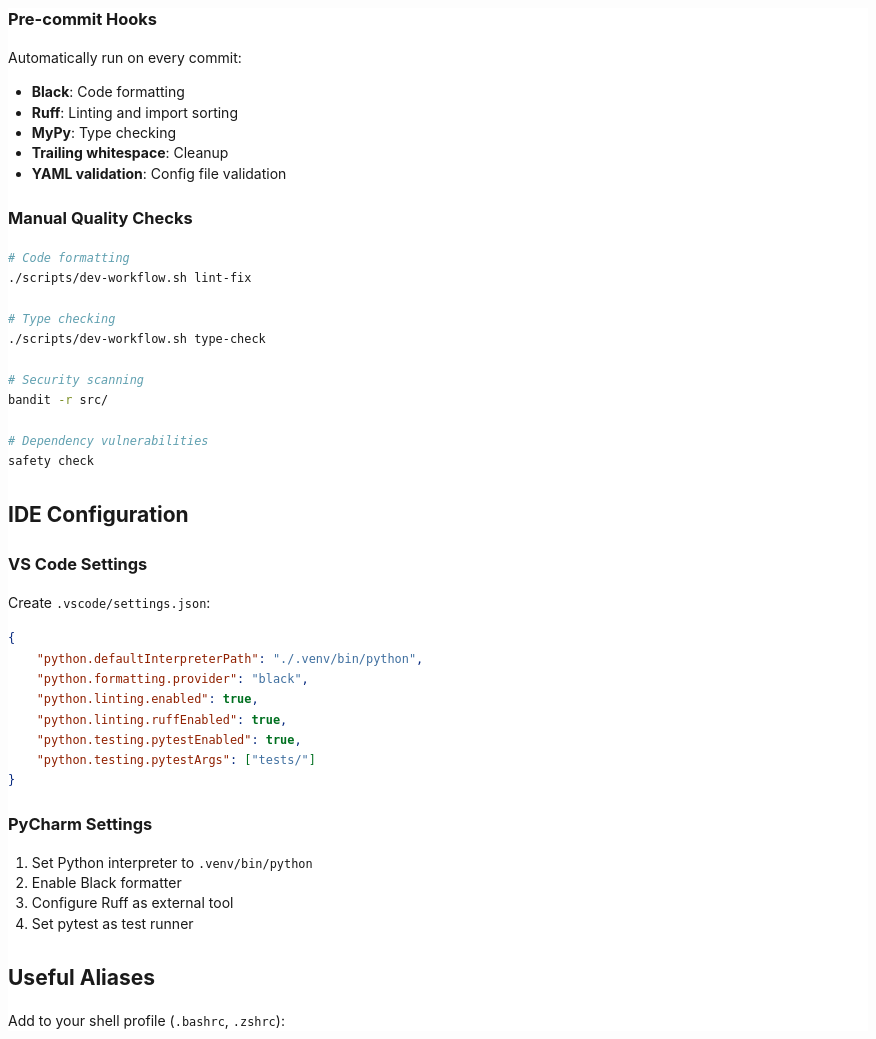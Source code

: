 ### Pre-commit Hooks

Automatically run on every commit:
- **Black**: Code formatting
- **Ruff**: Linting and import sorting
- **MyPy**: Type checking
- **Trailing whitespace**: Cleanup
- **YAML validation**: Config file validation

### Manual Quality Checks

```bash
# Code formatting
./scripts/dev-workflow.sh lint-fix

# Type checking
./scripts/dev-workflow.sh type-check

# Security scanning
bandit -r src/

# Dependency vulnerabilities
safety check
```

## IDE Configuration

### VS Code Settings

Create `.vscode/settings.json`:
```json
{
    "python.defaultInterpreterPath": "./.venv/bin/python",
    "python.formatting.provider": "black",
    "python.linting.enabled": true,
    "python.linting.ruffEnabled": true,
    "python.testing.pytestEnabled": true,
    "python.testing.pytestArgs": ["tests/"]
}
```

### PyCharm Settings

1. Set Python interpreter to `.venv/bin/python`
2. Enable Black formatter
3. Configure Ruff as external tool
4. Set pytest as test runner

## Useful Aliases

Add to your shell profile (`.bashrc`, `.zshrc`):
